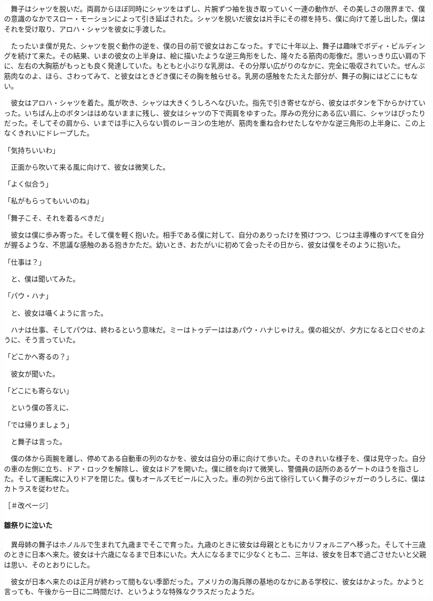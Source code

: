 　舞子はシャツを脱いだ。両肩からほぼ同時にシャツをはずし、片腕ずつ袖を抜き取っていく一連の動作が、その美しさの限界まで、僕の意識のなかでスロー・モーションによって引き延ばされた。シャツを脱いだ彼女は片手にその襟を持ち、僕に向けて差し出した。僕はそれを受け取り、アロハ・シャツを彼女に手渡した。

　たったいま僕が見た、シャツを脱ぐ動作の逆を、僕の目の前で彼女はおこなった。すでに十年以上、舞子は趣味でボディ・ビルディングを続けて来た。その結果、いまの彼女の上半身は、絵に描いたような逆三角形をした、隆々たる筋肉の彫像だ。思いっきり広い肩の下に、左右の大胸筋がもっとも良く発達していた。もともと小ぶりな乳房は、その分厚い広がりのなかに、完全に吸収されていた。ぜんぶ筋肉なのよ、ほら、さわってみて、と彼女はときどき僕にその胸を触らせる。乳房の感触をたたえた部分が、舞子の胸にはどこにもない。

　彼女はアロハ・シャツを着た。風が吹き、シャツは大きくうしろへなびいた。指先で引き寄せながら、彼女はボタンを下からかけていった。いちばん上のボタンははめないままに残し、彼女はシャツの下で両肩をゆすった。厚みの充分にある広い肩に、シャツはぴったりだった。そしてその肩から、いまでは手に入らない質のレーヨンの生地が、筋肉を重ね合わせたしなやかな逆三角形の上半身に、この上なくきれいにドレープした。

「気持ちいいわ」

　正面から吹いて来る風に向けて、彼女は微笑した。

「よく似合う」

「私がもらってもいいのね」

「舞子こそ、それを着るべきだ」

　彼女は僕に歩み寄った。そして僕を軽く抱いた。相手である僕に対して、自分のありったけを預けつつ、じつは主導権のすべてを自分が握るような、不思議な感触のある抱きかただ。幼いとき、おたがいに初めて会ったその日から、彼女は僕をそのように抱いた。

「仕事は？」

　と、僕は聞いてみた。

「パウ・ハナ」

　と、彼女は囁くように言った。

　ハナは仕事、そしてパウは、終わるという意味だ。ミーはトゥデーははあパウ・ハナじゃけえ。僕の祖父が、夕方になると口ぐせのように、そう言っていた。

「どこかへ寄るの？」

　彼女が聞いた。

「どこにも寄らない」

　という僕の答えに、

「では帰りましょう」

　と舞子は言った。

　僕の体から両腕を離し、停めてある自動車の列のなかを、彼女は自分の車に向けて歩いた。そのきれいな様子を、僕は見守った。自分の車の左側に立ち、ドア・ロックを解除し、彼女はドアを開いた。僕に顔を向けて微笑し、警備員の詰所のあるゲートのほうを指さした。そして運転席に入りドアを閉じた。僕もオールズモビールに入った。車の列から出て徐行していく舞子のジャガーのうしろに、僕はカトラスを従わせた。

［＃改ページ］





#### 雛祭りに泣いた







　異母姉の舞子はホノルルで生まれて九歳までそこで育った。九歳のときに彼女は母親とともにカリフォルニアへ移った。そして十三歳のときに日本へ来た。彼女は十六歳になるまで日本にいた。大人になるまでに少なくとも二、三年は、彼女を日本で過ごさせたいと父親は思い、そのとおりにした。

　彼女が日本へ来たのは正月が終わって間もない季節だった。アメリカの海兵隊の基地のなかにある学校に、彼女はかよった。かようと言っても、午後から一日に二時間だけ、というような特殊なクラスだったようだ。
